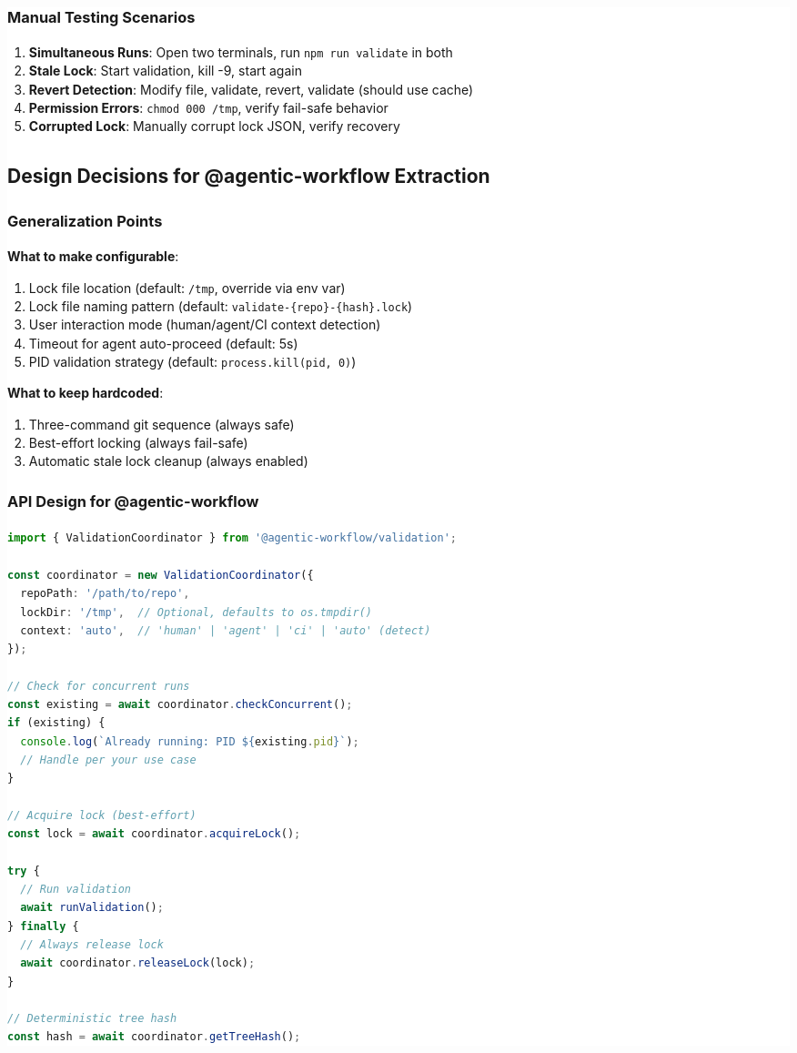 ### Manual Testing Scenarios

1. **Simultaneous Runs**: Open two terminals, run `npm run validate` in both
2. **Stale Lock**: Start validation, kill -9, start again
3. **Revert Detection**: Modify file, validate, revert, validate (should use cache)
4. **Permission Errors**: `chmod 000 /tmp`, verify fail-safe behavior
5. **Corrupted Lock**: Manually corrupt lock JSON, verify recovery

## Design Decisions for @agentic-workflow Extraction

### Generalization Points

**What to make configurable**:
1. Lock file location (default: `/tmp`, override via env var)
2. Lock file naming pattern (default: `validate-{repo}-{hash}.lock`)
3. User interaction mode (human/agent/CI context detection)
4. Timeout for agent auto-proceed (default: 5s)
5. PID validation strategy (default: `process.kill(pid, 0)`)

**What to keep hardcoded**:
1. Three-command git sequence (always safe)
2. Best-effort locking (always fail-safe)
3. Automatic stale lock cleanup (always enabled)

### API Design for @agentic-workflow

```typescript
import { ValidationCoordinator } from '@agentic-workflow/validation';

const coordinator = new ValidationCoordinator({
  repoPath: '/path/to/repo',
  lockDir: '/tmp',  // Optional, defaults to os.tmpdir()
  context: 'auto',  // 'human' | 'agent' | 'ci' | 'auto' (detect)
});

// Check for concurrent runs
const existing = await coordinator.checkConcurrent();
if (existing) {
  console.log(`Already running: PID ${existing.pid}`);
  // Handle per your use case
}

// Acquire lock (best-effort)
const lock = await coordinator.acquireLock();

try {
  // Run validation
  await runValidation();
} finally {
  // Always release lock
  await coordinator.releaseLock(lock);
}

// Deterministic tree hash
const hash = await coordinator.getTreeHash();
```

